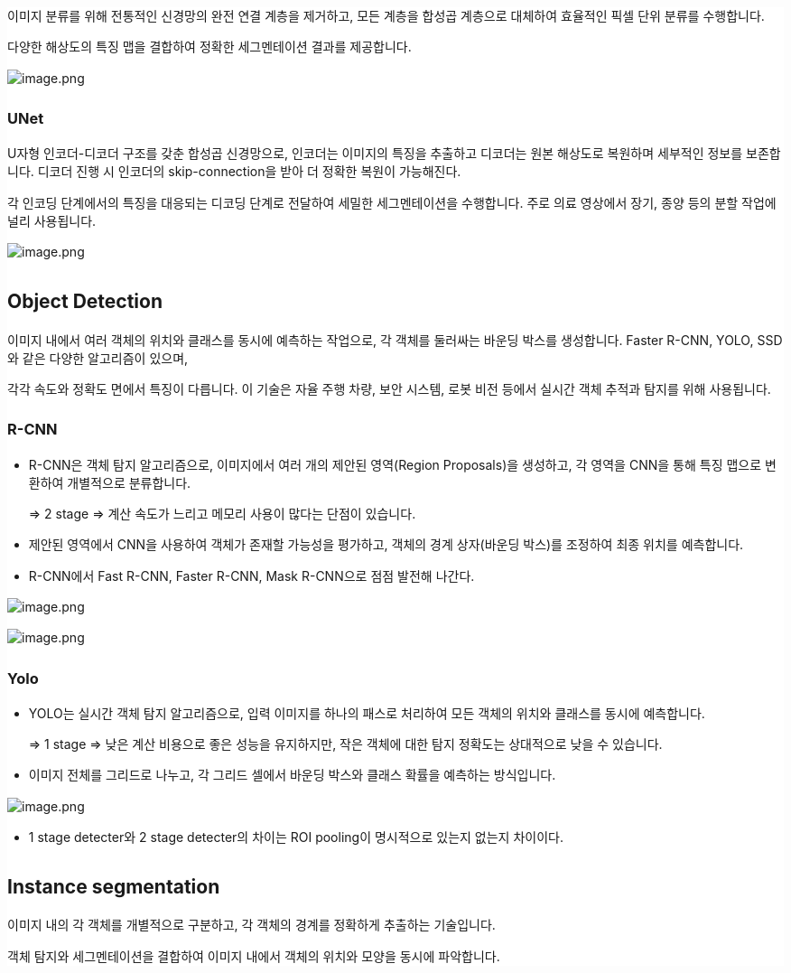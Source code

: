 이미지 분류를 위해 전통적인 신경망의 완전 연결 계층을 제거하고, 모든 계층을 합성곱 계층으로 대체하여 효율적인 픽셀 단위 분류를 수행합니다.

다양한 해상도의 특징 맵을 결합하여 정확한 세그멘테이션 결과를 제공합니다.

![image.png](https://prod-files-secure.s3.us-west-2.amazonaws.com/dd64a3b6-4f6d-4629-98ec-eefd7e6a74c4/dde44bde-b21b-4eaa-a0a4-9e0eac5126c3/image.png)

### UNet

U자형 인코더-디코더 구조를 갖춘 합성곱 신경망으로, 인코더는 이미지의 특징을 추출하고 디코더는 원본 해상도로 복원하며 세부적인 정보를 보존합니다. 디코더 진행 시 인코더의 skip-connection을 받아 더 정확한 복원이 가능해진다.

각 인코딩 단계에서의 특징을 대응되는 디코딩 단계로 전달하여 세밀한 세그멘테이션을 수행합니다. 주로 의료 영상에서 장기, 종양 등의 분할 작업에 널리 사용됩니다.

![image.png](https://prod-files-secure.s3.us-west-2.amazonaws.com/dd64a3b6-4f6d-4629-98ec-eefd7e6a74c4/2a3812b1-a8a3-4ae5-b7fb-35efb110fcaf/image.png)

## Object Detection

이미지 내에서 여러 객체의 위치와 클래스를 동시에 예측하는 작업으로, 각 객체를 둘러싸는 바운딩 박스를 생성합니다. Faster R-CNN, YOLO, SSD와 같은 다양한 알고리즘이 있으며,

각각 속도와 정확도 면에서 특징이 다릅니다. 이 기술은 자율 주행 차량, 보안 시스템, 로봇 비전 등에서 실시간 객체 추적과 탐지를 위해 사용됩니다.

### R-CNN

- R-CNN은 객체 탐지 알고리즘으로, 이미지에서 여러 개의 제안된 영역(Region Proposals)을 생성하고, 각 영역을 CNN을 통해 특징 맵으로 변환하여 개별적으로 분류합니다.
    
    ⇒ 2 stage ⇒ 계산 속도가 느리고 메모리 사용이 많다는 단점이 있습니다.
    
- 제안된 영역에서 CNN을 사용하여 객체가 존재할 가능성을 평가하고, 객체의 경계 상자(바운딩 박스)를 조정하여 최종 위치를 예측합니다.
    
- R-CNN에서 Fast R-CNN, Faster R-CNN, Mask R-CNN으로 점점 발전해 나간다.
    

![image.png](https://prod-files-secure.s3.us-west-2.amazonaws.com/dd64a3b6-4f6d-4629-98ec-eefd7e6a74c4/edcaf7f7-7c27-4ca2-a0cd-17bad6f96393/image.png)

![image.png](https://prod-files-secure.s3.us-west-2.amazonaws.com/dd64a3b6-4f6d-4629-98ec-eefd7e6a74c4/44fed4e3-4974-466c-95d8-501472b9d764/image.png)

### Yolo

- YOLO는 실시간 객체 탐지 알고리즘으로, 입력 이미지를 하나의 패스로 처리하여 모든 객체의 위치와 클래스를 동시에 예측합니다.
    
    ⇒ 1 stage ⇒ 낮은 계산 비용으로 좋은 성능을 유지하지만, 작은 객체에 대한 탐지 정확도는 상대적으로 낮을 수 있습니다.
    
- 이미지 전체를 그리드로 나누고, 각 그리드 셀에서 바운딩 박스와 클래스 확률을 예측하는 방식입니다.
    

![image.png](https://prod-files-secure.s3.us-west-2.amazonaws.com/dd64a3b6-4f6d-4629-98ec-eefd7e6a74c4/0eb6b565-2a5a-4b8b-8e91-a5ba526f379c/image.png)

- 1 stage detecter와 2 stage detecter의 차이는 ROI pooling이 명시적으로 있는지 없는지 차이이다.

## Instance segmentation

이미지 내의 각 객체를 개별적으로 구분하고, 각 객체의 경계를 정확하게 추출하는 기술입니다.

객체 탐지와 세그멘테이션을 결합하여 이미지 내에서 객체의 위치와 모양을 동시에 파악합니다.
